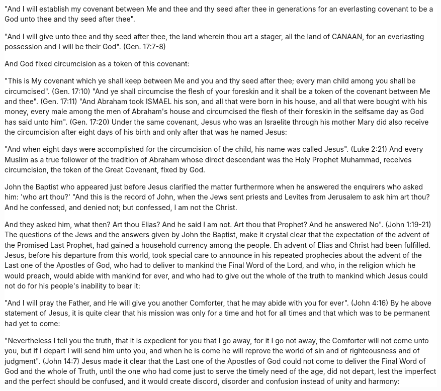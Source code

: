 "And I will establish my covenant between Me and thee and thy seed
after thee in generations for an everlasting covenant to be a God unto
thee and thy seed after thee".

"And I will give unto thee and thy seed after thee, the land wherein
thou art a stager, all the land of CANAAN, for an everlasting possession
and I will be their God". (Gen. 17:7-8)

And God fixed circumcision as a token of this covenant:

"This is My covenant which ye shall keep between Me and you and thy
seed after thee; every man child among you shall be circumcised". (Gen.
17:10) "And ye shall circumcise the flesh of your foreskin and it shall
be a token of the covenant between Me and thee". (Gen. 17:11) "And
Abraham took ISMAEL his son, and all that were born in his house, and
all that were bought with his money, every male among the men of
Abraham's house and circumcised the flesh of their foreskin in the
selfsame day as God has said unto him". (Gen. 17:20) Under the same
covenant, Jesus who was an Israelite through his mother Mary did also
receive the circumcision after eight days of his birth and only after
that was he named Jesus:

"And when eight days were accomplished for the circumcision of the
child, his name was called Jesus". (Luke 2:21) And every Muslim as a
true follower of the tradition of Abraham whose direct descendant was
the Holy Prophet Muhammad, receives circumcision, the token of the Great
Covenant, fixed by God.

John the Baptist who appeared just before Jesus clarified the matter
furthermore when he answered the enquirers who asked him: 'who art
thou?' "And this is the record of John, when the Jews sent priests and
Levites from Jerusalem to ask him art thou? And he confessed, and denied
not; but confessed, I am not the Christ.

And they asked him, what then? Art thou Elias? And he said I am not.
Art thou that Prophet? And he answered No". (John 1:19-21) The questions
of the Jews and the answers given by John the Baptist, make it crystal
clear that the expectation of the advent of the Promised Last Prophet,
had gained a household currency among the people. Eh advent of Elias and
Christ had been fulfilled. Jesus, before his departure from this world,
took special care to announce in his repeated prophecies about the
advent of the Last one of the Apostles of God, who had to deliver to
mankind the Final Word of the Lord, and who, in the religion which he
would preach, would abide with mankind for ever, and who had to give out
the whole of the truth to mankind which Jesus could not do for his
people's inability to bear it:

"And I will pray the Father, and He will give you another Comforter,
that he may abide with you for ever". (John 4:16) By he above statement
of Jesus, it is quite clear that his mission was only for a time and hot
for all times and that which was to be permanent had yet to come:

"Nevertheless I tell you the truth, that it is expedient for you that I
go away, for it I go not away, the Comforter will not come unto you, but
if I depart I will send him unto you, and when he is come he will
reprove the world of sin and of righteousness and of judgment". (John
14:7) Jesus made it clear that the Last one of the Apostles of God could
not come to deliver the Final Word of God and the whole of Truth, until
the one who had come just to serve the timely need of the age, did not
depart, lest the imperfect and the perfect should be confused, and it
would create discord, disorder and confusion instead of unity and
harmony:
